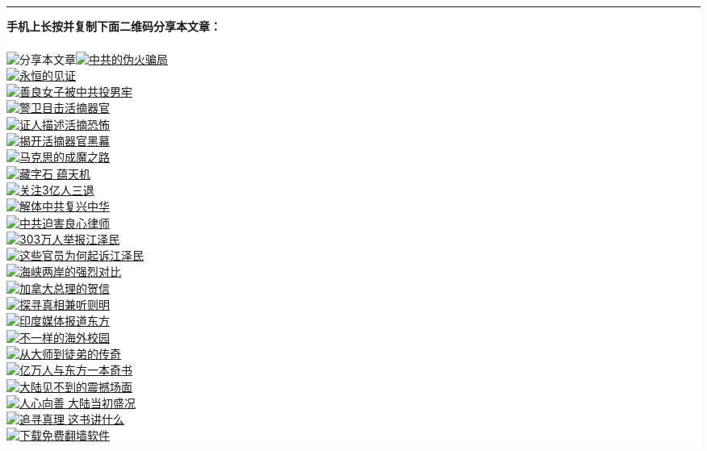 <hr>    <strong>手机上长按并复制下面二维码分享本文章：</strong><br><br><img src="http://www.szzd.org/v.php?action=qrcode&url=/gb/14/2/9/n4078775.md%231" title="分享本文章"></td><td valign=TOP><a href="/gb/16/1/21/n4622075.md?dfh#1" target="_blank"><img src="https://raw.githubusercontent.com/yupkxx301/djy/master/gb/300/wei-f1.jpg" title="中共的伪火骗局"  alt="中共的伪火骗局"></a><br><a href="https://github.com/yupkxx301/www/blob/master/README.md?dfh#9" target="_blank"><img src="https://raw.githubusercontent.com/yupkxx301/djy/master/gb/300/yong-h.jpg" title="永恒的见证"  alt="永恒的见证"></a><br><a href="/gb/13/9/29/n3974789.md?dfh#1" target="_blank"><img src="https://raw.githubusercontent.com/yupkxx301/djy/master/gb/300/shang-lnz.jpg" title="善良女子被中共投男牢"  alt="善良女子被中共投男牢"></a><br><a href="/gb/16/3/16/n4663449.md?dfh#1" target="_blank"><img src="https://raw.githubusercontent.com/yupkxx301/djy/master/gb/300/huo-z3.jpg" title="警卫目击活摘器官"  alt="警卫目击活摘器官"></a><br><a href="/gb/16/8/7/n8177641.md?dfh#1" target="_blank"><img src="https://raw.githubusercontent.com/yupkxx301/djy/master/gb/300/huo-z4.jpg" title="证人描述活摘恐怖"  alt="证人描述活摘恐怖"></a><br><a href="/gb/10/4/19/n2881569.md?dfh#1" target="_blank"><img src="https://raw.githubusercontent.com/yupkxx301/djy/master/gb/300/huo-z1.jpg" title="揭开活摘器官黑幕"  alt="揭开活摘器官黑幕"></a><br><a href="/gb/10/11/7/n3077476.md?dfh#1" target="_blank"><img src="https://raw.githubusercontent.com/yupkxx301/djy/master/gb/300/ma-ks.jpg" title="马克思的成魔之路"  alt="马克思的成魔之路"></a><br><a href="/gb/14/6/9/n4173977.md?dfh#1" target="_blank"><img src="https://raw.githubusercontent.com/yupkxx301/djy/master/gb/300/chang-zs.jpg" title="藏字石 蕴天机"  alt="藏字石 蕴天机"></a><br><a href="/gb/18/5/10/n10381511.md?dfh#1" target="_blank"><img src="https://raw.githubusercontent.com/yupkxx301/djy/master/gb/300/st1.jpg" title="关注3亿人三退"  alt="关注3亿人三退"></a><br><a href="/gb/18/3/21/n10237682.md?dfh#1" target="_blank"><img src="https://raw.githubusercontent.com/yupkxx301/djy/master/gb/300/jie-t.jpg" title="解体中共复兴中华"  alt="解体中共复兴中华"></a><br><a href="/gb/9/2/9/n2422991.md?dfh#1" target="_blank"><img src="https://raw.githubusercontent.com/yupkxx301/djy/master/gb/300/gao-zs.jpg" title="中共迫害良心律师"  alt="中共迫害良心律师"></a><br><a href="/gb/18/12/9/n10900044.md?dfh#1" target="_blank"><img src="https://raw.githubusercontent.com/yupkxx301/djy/master/gb/300/sj1.jpg" title="303万人举报江泽民"  alt="303万人举报江泽民"></a><br><a href="/gb/18/8/28/n10672014.md?dfh#1" target="_blank"><img src="https://raw.githubusercontent.com/yupkxx301/djy/master/gb/300/sj2.jpg" title="这些官员为何起诉江泽民"  alt="这些官员为何起诉江泽民"></a><br><a href="/gb/8/12/18/n2367165.md?dfh#1" target="_blank"><img src="https://raw.githubusercontent.com/yupkxx301/djy/master/gb/300/liangan.jpg" title="海峡两岸的强烈对比"  alt="海峡两岸的强烈对比"></a><br><a href="/gb/15/12/10/n4593139.md?dfh#1" target="_blank"><img src="https://raw.githubusercontent.com/yupkxx301/djy/master/gb/300/jia-ndzl.jpg" title="加拿大总理的贺信"  alt="加拿大总理的贺信"></a><br><a href="/gb/11/6/17/n3289382.md?dfh#1" target="_blank"><img src="https://raw.githubusercontent.com/yupkxx301/djy/master/gb/300/xiao-wd.jpg" title="探寻真相兼听则明"  alt="探寻真相兼听则明"></a><br><a href="/gb/18/10/27/n10812623.md?dfh#1" target="_blank"><img src="https://raw.githubusercontent.com/yupkxx301/djy/master/gb/300/yindu.jpg" title="印度媒体报道东方"  alt="印度媒体报道东方"></a><br><a href="/gb/18/6/9/n10469652.md?dfh#1" target="_blank"><img src="https://raw.githubusercontent.com/yupkxx301/djy/master/gb/300/xie-j.jpg" title="不一样的海外校园"  alt="不一样的海外校园"></a><br><a href="/gb/7/4/5/n1669415.md?dfh#1" target="_blank"><img src="https://raw.githubusercontent.com/yupkxx301/djy/master/gb/300/li-up.jpg" title="从大师到徒弟的传奇"  alt="从大师到徒弟的传奇"></a><br><a href="/gb/17/5/26/n9191512.md?dfh#1" target="_blank"><img src="https://raw.githubusercontent.com/yupkxx301/djy/master/gb/300/zfl2.jpg" title="亿万人与东方一本奇书"  alt="亿万人与东方一本奇书"></a><br><a href="/gb/13/11/27/n4020290.md?dfh#1" target="_blank"><img src="https://raw.githubusercontent.com/yupkxx301/djy/master/gb/300/zhen-h.jpg" title="大陆见不到的震撼场面"  alt="大陆见不到的震撼场面"></a><br><a href="/gb/15/7/17/n4482910.md?dfh#1" target="_blank"><img src="https://raw.githubusercontent.com/yupkxx301/djy/master/gb/300/dalu-sk.jpg" title="人心向善 大陆当初盛况"  alt="人心向善 大陆当初盛况"></a><br><a href="/gb/19/1/5/n10955468.md?dfh#1" target="_blank"><img src="https://raw.githubusercontent.com/yupkxx301/djy/master/gb/300/zfl1.jpg" title="追寻真理 这书讲什么"  alt="追寻真理 这书讲什么"></a><br><a href="https://github.com/bannedbook/fanqiang/wiki" target="_blank"><img src="https://raw.githubusercontent.com/yupkxx301/djy/master/gb/300/fq1.jpg" title="下载免费翻墙软件"  alt="下载免费翻墙软件"></a><br></td></tr></table>